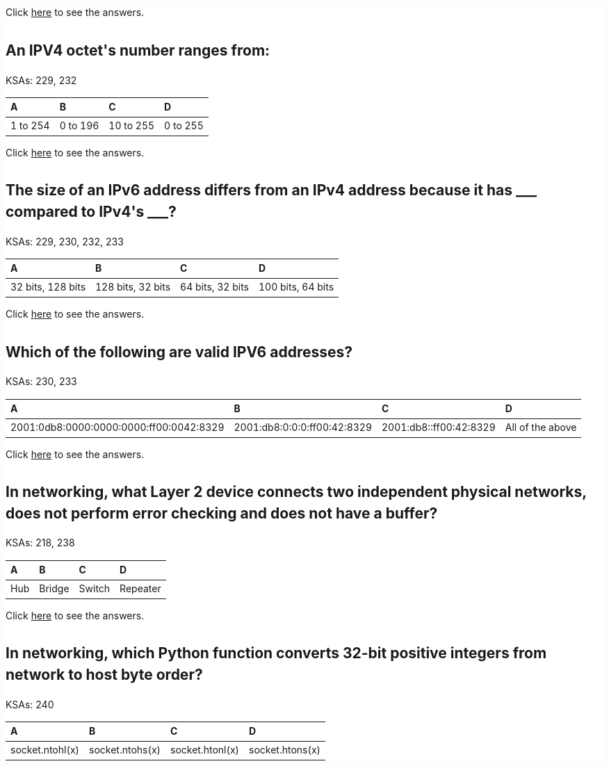 Click [here](questions/Basic_Dev/networking-intro-to-tcp_1/README.md) to see the answers.

## An IPV4 octet's number ranges from:

KSAs: 229, 232

| A | B | C | D |
| :--- | :--- | :--- | :--- |
| 1 to 254 | 0 to 196 | 10 to 255 | 0 to 255 |

Click [here](questions/Basic_Dev/networking-ipv4-addresses_1/README.md) to see the answers.

## The size of an IPv6 address differs from an IPv4 address because it has ___ compared to IPv4's ___?

KSAs: 229, 230, 232, 233

| A | B | C | D |
| :--- | :--- | :--- | :--- |
| 32 bits, 128 bits | 128 bits, 32 bits | 64 bits, 32 bits | 100 bits, 64 bits |

Click [here](questions/Basic_Dev/networking-ipv6-addresses_1/README.md) to see the answers.

## Which of the following are valid IPV6 addresses?

KSAs: 230, 233

| A | B | C | D |
| :--- | :--- | :--- | :--- |
| 2001:0db8:0000:0000:0000:ff00:0042:8329 | 2001:db8:0:0:0:ff00:42:8329 | 2001:db8::ff00:42:8329 | All of the above |

Click [here](questions/Basic_Dev/networking-ipv6-addresses-2/README.md) to see the answers.

## In networking, what Layer 2 device connects two independent physical networks, does not perform error checking and does not have a buffer?

KSAs: 218, 238

| A | B | C | D |
| :--- | :--- | :--- | :--- |
| Hub | Bridge | Switch | Repeater |

Click [here](questions/Basic_Dev/networking-layer-2-devices_1/README.md) to see the answers.

## In networking, which Python function converts 32-bit positive integers from network to host byte order?

KSAs: 240

| A | B | C | D |
| :--- | :--- | :--- | :--- |
| socket.ntohl(x) | socket.ntohs(x) | socket.htonl(x) | socket.htons(x) |

